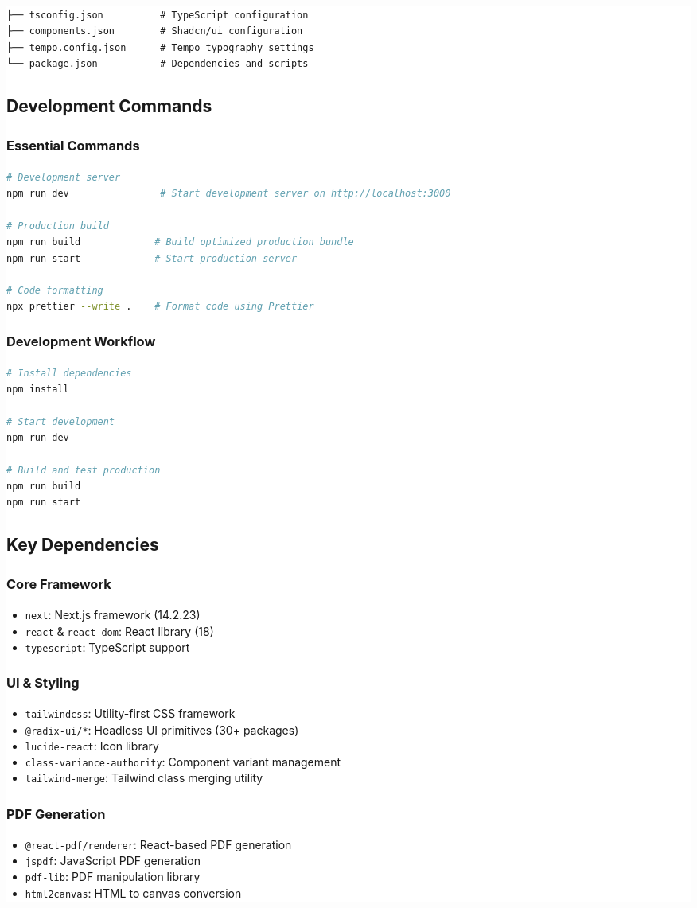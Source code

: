 ```
├── tsconfig.json          # TypeScript configuration
├── components.json        # Shadcn/ui configuration
├── tempo.config.json      # Tempo typography settings
└── package.json           # Dependencies and scripts
```

## Development Commands

### Essential Commands
```bash
# Development server
npm run dev                # Start development server on http://localhost:3000

# Production build
npm run build             # Build optimized production bundle
npm run start             # Start production server

# Code formatting
npx prettier --write .    # Format code using Prettier
```

### Development Workflow
```bash
# Install dependencies
npm install

# Start development
npm run dev

# Build and test production
npm run build
npm run start
```

## Key Dependencies

### Core Framework
- `next`: Next.js framework (14.2.23)
- `react` & `react-dom`: React library (18)
- `typescript`: TypeScript support

### UI & Styling  
- `tailwindcss`: Utility-first CSS framework
- `@radix-ui/*`: Headless UI primitives (30+ packages)
- `lucide-react`: Icon library
- `class-variance-authority`: Component variant management
- `tailwind-merge`: Tailwind class merging utility

### PDF Generation
- `@react-pdf/renderer`: React-based PDF generation
- `jspdf`: JavaScript PDF generation
- `pdf-lib`: PDF manipulation library
- `html2canvas`: HTML to canvas conversion
